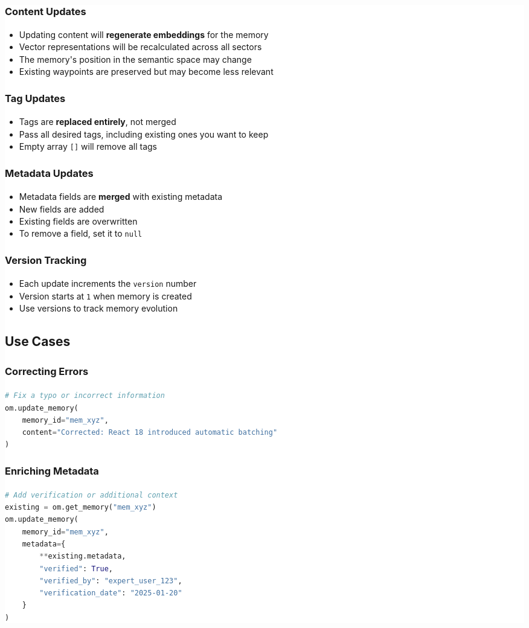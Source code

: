 ### Content Updates

- Updating content will **regenerate embeddings** for the memory
- Vector representations will be recalculated across all sectors
- The memory's position in the semantic space may change
- Existing waypoints are preserved but may become less relevant

### Tag Updates

- Tags are **replaced entirely**, not merged
- Pass all desired tags, including existing ones you want to keep
- Empty array `[]` will remove all tags

### Metadata Updates

- Metadata fields are **merged** with existing metadata
- New fields are added
- Existing fields are overwritten
- To remove a field, set it to `null`

### Version Tracking

- Each update increments the `version` number
- Version starts at `1` when memory is created
- Use versions to track memory evolution

## Use Cases

### Correcting Errors

```python
# Fix a typo or incorrect information
om.update_memory(
    memory_id="mem_xyz",
    content="Corrected: React 18 introduced automatic batching"
)
```

### Enriching Metadata

```python
# Add verification or additional context
existing = om.get_memory("mem_xyz")
om.update_memory(
    memory_id="mem_xyz",
    metadata={
        **existing.metadata,
        "verified": True,
        "verified_by": "expert_user_123",
        "verification_date": "2025-01-20"
    }
)
```

